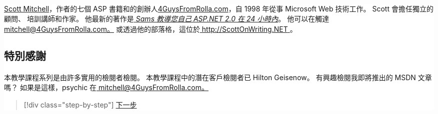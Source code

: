 [Scott Mitchell](http://www.4guysfromrolla.com/ScottMitchell.shtml)，作者的七個 ASP 書籍和的創辦人[4GuysFromRolla.com](http://www.4guysfromrolla.com)，自 1998 年從事 Microsoft Web 技術工作。 Scott 會擔任獨立的顧問、 培訓講師和作家。 他最新的著作是[ *Sams 教導您自己 ASP.NET 2.0 在 24 小時內*](https://www.amazon.com/exec/obidos/ASIN/0672327384/4guysfromrollaco)。 他可以在觸達[ mitchell@4GuysFromRolla.com。](mailto:mitchell@4GuysFromRolla.com) 或透過他的部落格，這位於[ http://ScottOnWriting.NET ](http://ScottOnWriting.NET)。

## <a name="special-thanks-to"></a>特別感謝

本教學課程系列是由許多實用的檢閱者檢閱。 本教學課程中的潛在客戶檢閱者已 Hilton Geisenow。 有興趣檢閱我即將推出的 MSDN 文章嗎？ 如果是這樣，psychic 在[ mitchell@4GuysFromRolla.com。](mailto:mitchell@4GuysFromRolla.com)

> [!div class="step-by-step"]
> [下一步](using-existing-stored-procedures-for-the-typed-dataset-s-tableadapters-cs.md)
